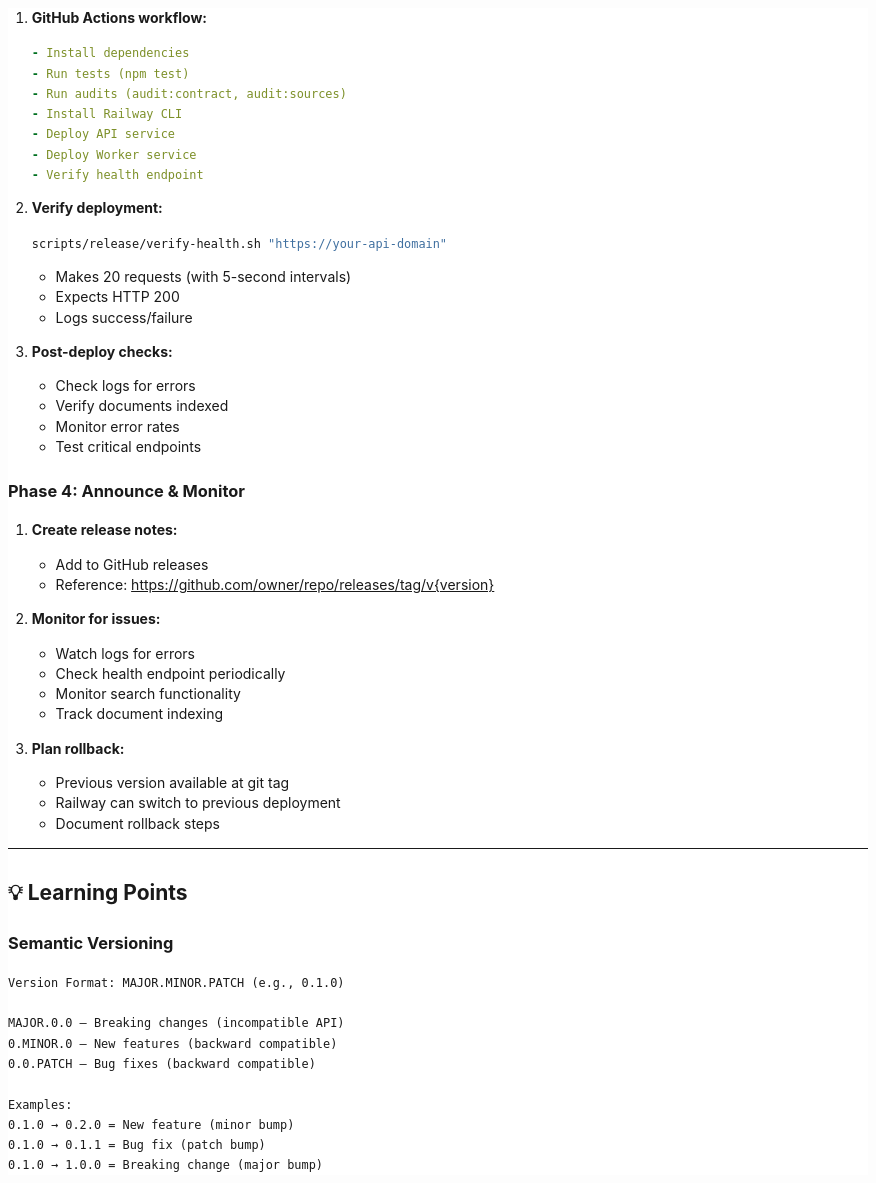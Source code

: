 1. **GitHub Actions workflow:**
   ```yaml
   - Install dependencies
   - Run tests (npm test)
   - Run audits (audit:contract, audit:sources)
   - Install Railway CLI
   - Deploy API service
   - Deploy Worker service
   - Verify health endpoint
   ```

2. **Verify deployment:**
   ```bash
   scripts/release/verify-health.sh "https://your-api-domain"
   ```
   - Makes 20 requests (with 5-second intervals)
   - Expects HTTP 200
   - Logs success/failure

3. **Post-deploy checks:**
   - Check logs for errors
   - Verify documents indexed
   - Monitor error rates
   - Test critical endpoints

### Phase 4: Announce & Monitor

1. **Create release notes:**
   - Add to GitHub releases
   - Reference: https://github.com/owner/repo/releases/tag/v{version}

2. **Monitor for issues:**
   - Watch logs for errors
   - Check health endpoint periodically
   - Monitor search functionality
   - Track document indexing

3. **Plan rollback:**
   - Previous version available at git tag
   - Railway can switch to previous deployment
   - Document rollback steps

---

## 💡 Learning Points

### Semantic Versioning

```
Version Format: MAJOR.MINOR.PATCH (e.g., 0.1.0)

MAJOR.0.0 – Breaking changes (incompatible API)
0.MINOR.0 – New features (backward compatible)
0.0.PATCH – Bug fixes (backward compatible)

Examples:
0.1.0 → 0.2.0 = New feature (minor bump)
0.1.0 → 0.1.1 = Bug fix (patch bump)
0.1.0 → 1.0.0 = Breaking change (major bump)
```
